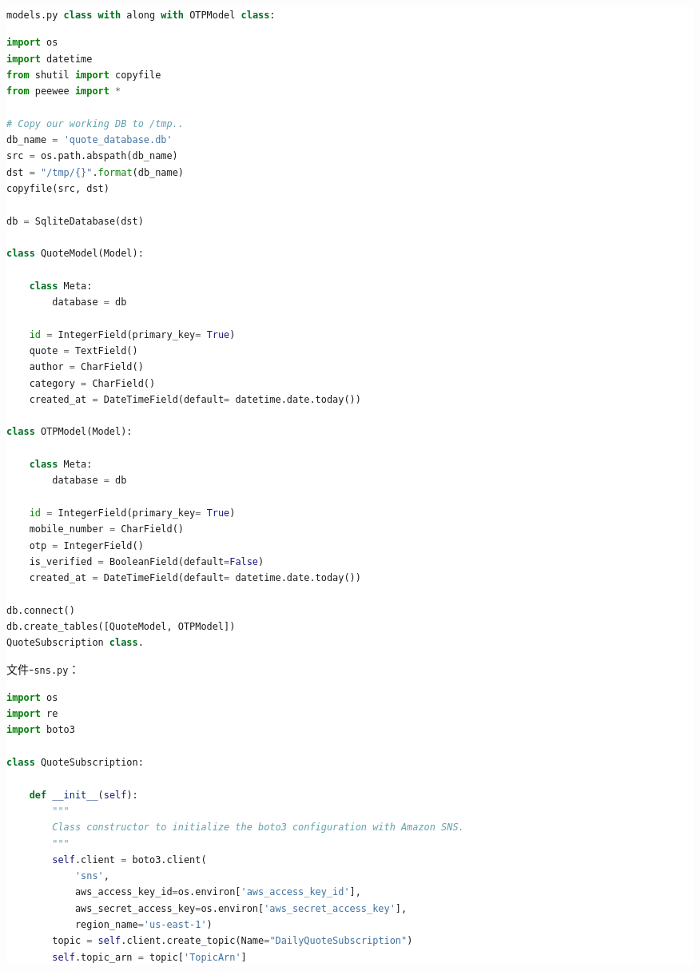 ```py
models.py class with along with OTPModel class:
```

```py
import os
import datetime
from shutil import copyfile
from peewee import *

# Copy our working DB to /tmp..
db_name = 'quote_database.db'
src = os.path.abspath(db_name)
dst = "/tmp/{}".format(db_name)
copyfile(src, dst)

db = SqliteDatabase(dst)

class QuoteModel(Model):

    class Meta:
        database = db

    id = IntegerField(primary_key= True)
    quote = TextField()
    author = CharField()
    category = CharField()
    created_at = DateTimeField(default= datetime.date.today())

class OTPModel(Model):

    class Meta:
        database = db

    id = IntegerField(primary_key= True)
    mobile_number = CharField()
    otp = IntegerField()
    is_verified = BooleanField(default=False)
    created_at = DateTimeField(default= datetime.date.today())

db.connect()
db.create_tables([QuoteModel, OTPModel])
QuoteSubscription class.
```

文件-`sns.py`：

```py
import os
import re
import boto3

class QuoteSubscription:

    def __init__(self):
        """
        Class constructor to initialize the boto3 configuration with Amazon SNS.
        """
        self.client = boto3.client(
            'sns',
            aws_access_key_id=os.environ['aws_access_key_id'],
            aws_secret_access_key=os.environ['aws_secret_access_key'],
            region_name='us-east-1')
        topic = self.client.create_topic(Name="DailyQuoteSubscription")
        self.topic_arn = topic['TopicArn']

```